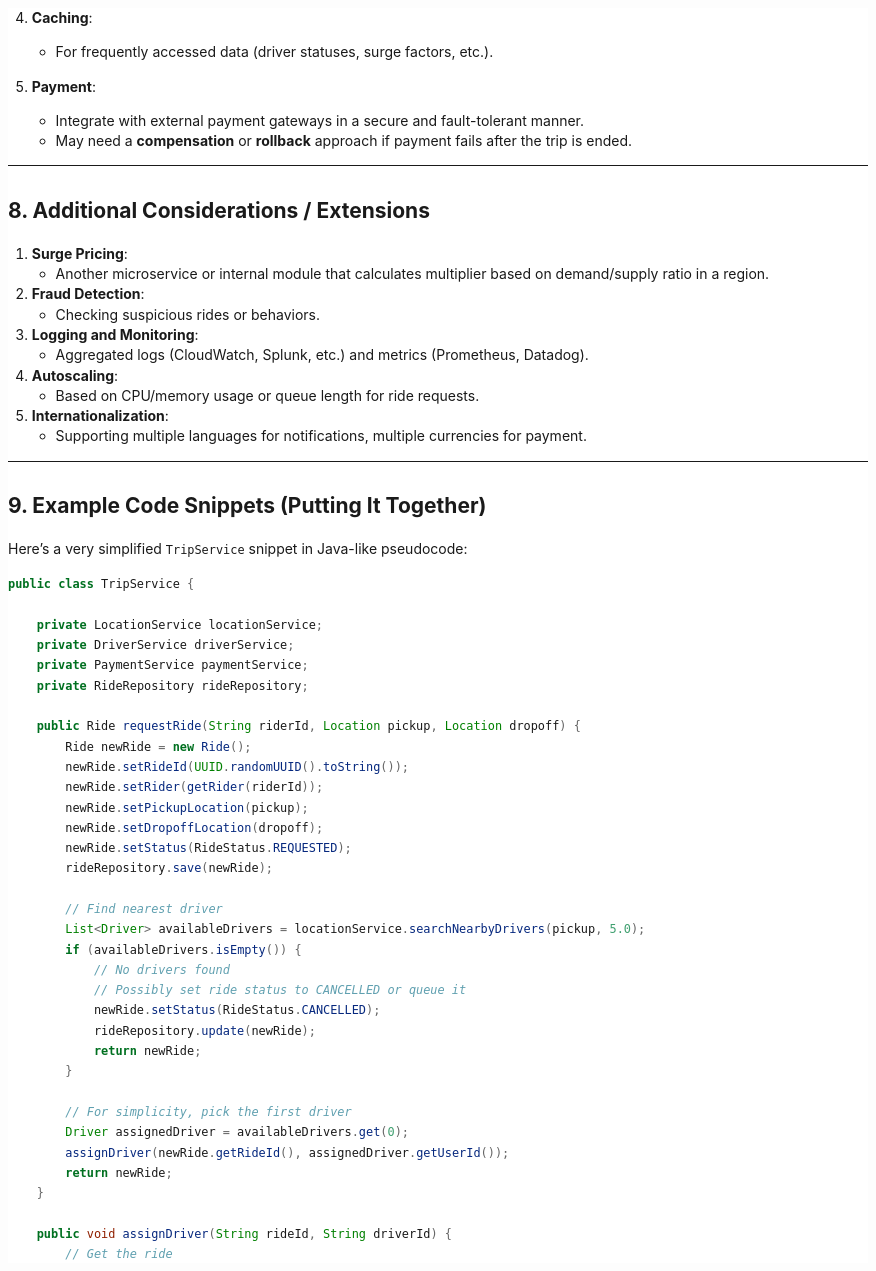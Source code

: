 4. **Caching**:

   - For frequently accessed data (driver statuses, surge factors, etc.).

5. **Payment**:
   - Integrate with external payment gateways in a secure and fault-tolerant manner.
   - May need a **compensation** or **rollback** approach if payment fails after the trip is ended.

---

## 8. Additional Considerations / Extensions

1. **Surge Pricing**:
   - Another microservice or internal module that calculates multiplier based on demand/supply ratio in a region.
2. **Fraud Detection**:
   - Checking suspicious rides or behaviors.
3. **Logging and Monitoring**:
   - Aggregated logs (CloudWatch, Splunk, etc.) and metrics (Prometheus, Datadog).
4. **Autoscaling**:
   - Based on CPU/memory usage or queue length for ride requests.
5. **Internationalization**:
   - Supporting multiple languages for notifications, multiple currencies for payment.

---

## 9. Example Code Snippets (Putting It Together)

Here’s a very simplified `TripService` snippet in Java-like pseudocode:

```java
public class TripService {

    private LocationService locationService;
    private DriverService driverService;
    private PaymentService paymentService;
    private RideRepository rideRepository;

    public Ride requestRide(String riderId, Location pickup, Location dropoff) {
        Ride newRide = new Ride();
        newRide.setRideId(UUID.randomUUID().toString());
        newRide.setRider(getRider(riderId));
        newRide.setPickupLocation(pickup);
        newRide.setDropoffLocation(dropoff);
        newRide.setStatus(RideStatus.REQUESTED);
        rideRepository.save(newRide);

        // Find nearest driver
        List<Driver> availableDrivers = locationService.searchNearbyDrivers(pickup, 5.0);
        if (availableDrivers.isEmpty()) {
            // No drivers found
            // Possibly set ride status to CANCELLED or queue it
            newRide.setStatus(RideStatus.CANCELLED);
            rideRepository.update(newRide);
            return newRide;
        }

        // For simplicity, pick the first driver
        Driver assignedDriver = availableDrivers.get(0);
        assignDriver(newRide.getRideId(), assignedDriver.getUserId());
        return newRide;
    }

    public void assignDriver(String rideId, String driverId) {
        // Get the ride
```